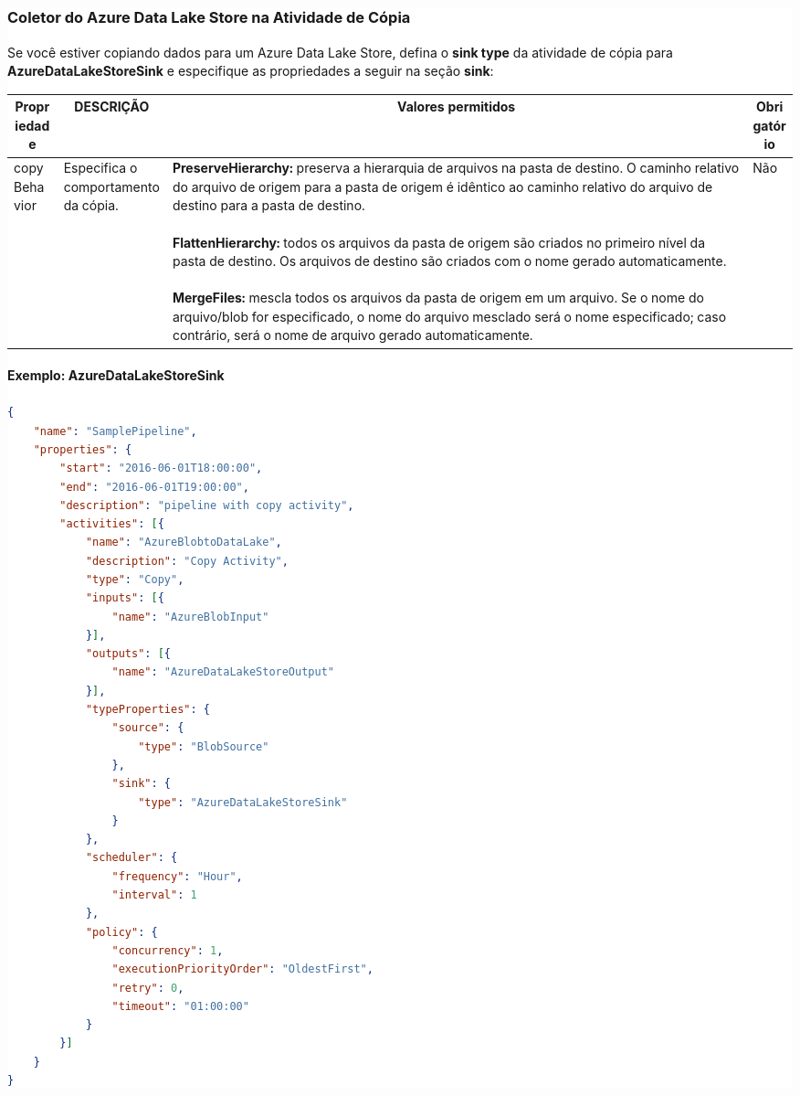 ### <a name="azure-data-lake-store-sink-in-copy-activity"></a>Coletor do Azure Data Lake Store na Atividade de Cópia
Se você estiver copiando dados para um Azure Data Lake Store, defina o **sink type** da atividade de cópia para **AzureDataLakeStoreSink** e especifique as propriedades a seguir na seção **sink**:

| Propriedade | DESCRIÇÃO | Valores permitidos | Obrigatório |
| --- | --- | --- | --- |
| copyBehavior |Especifica o comportamento da cópia. |<b>PreserveHierarchy:</b> preserva a hierarquia de arquivos na pasta de destino. O caminho relativo do arquivo de origem para a pasta de origem é idêntico ao caminho relativo do arquivo de destino para a pasta de destino.<br/><br/><b>FlattenHierarchy:</b> todos os arquivos da pasta de origem são criados no primeiro nível da pasta de destino. Os arquivos de destino são criados com o nome gerado automaticamente.<br/><br/><b>MergeFiles:</b> mescla todos os arquivos da pasta de origem em um arquivo. Se o nome do arquivo/blob for especificado, o nome do arquivo mesclado será o nome especificado; caso contrário, será o nome de arquivo gerado automaticamente. |Não |

#### <a name="example-azuredatalakestoresink"></a>Exemplo: AzureDataLakeStoreSink
```json
{
    "name": "SamplePipeline",
    "properties": {
        "start": "2016-06-01T18:00:00",
        "end": "2016-06-01T19:00:00",
        "description": "pipeline with copy activity",
        "activities": [{
            "name": "AzureBlobtoDataLake",
            "description": "Copy Activity",
            "type": "Copy",
            "inputs": [{
                "name": "AzureBlobInput"
            }],
            "outputs": [{
                "name": "AzureDataLakeStoreOutput"
            }],
            "typeProperties": {
                "source": {
                    "type": "BlobSource"
                },
                "sink": {
                    "type": "AzureDataLakeStoreSink"
                }
            },
            "scheduler": {
                "frequency": "Hour",
                "interval": 1
            },
            "policy": {
                "concurrency": 1,
                "executionPriorityOrder": "OldestFirst",
                "retry": 0,
                "timeout": "01:00:00"
            }
        }]
    }
}
```
